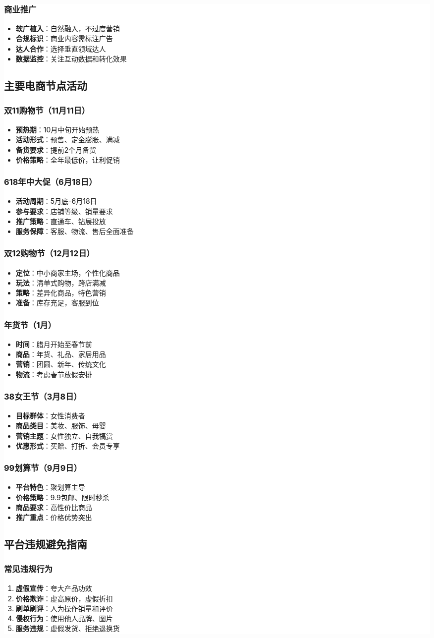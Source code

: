 ### 商业推广
- **软广植入**：自然融入，不过度营销
- **合规标识**：商业内容需标注广告
- **达人合作**：选择垂直领域达人
- **数据监控**：关注互动数据和转化效果

## 主要电商节点活动

### 双11购物节（11月11日）
- **预热期**：10月中旬开始预热
- **活动形式**：预售、定金膨胀、满减
- **备货要求**：提前2个月备货
- **价格策略**：全年最低价，让利促销

### 618年中大促（6月18日）
- **活动周期**：5月底-6月18日
- **参与要求**：店铺等级、销量要求
- **推广策略**：直通车、钻展投放
- **服务保障**：客服、物流、售后全面准备

### 双12购物节（12月12日）
- **定位**：中小商家主场，个性化商品
- **玩法**：清单式购物，跨店满减
- **策略**：差异化商品，特色营销
- **准备**：库存充足，客服到位

### 年货节（1月）
- **时间**：腊月开始至春节前
- **商品**：年货、礼品、家居用品
- **营销**：团圆、新年、传统文化
- **物流**：考虑春节放假安排

### 38女王节（3月8日）
- **目标群体**：女性消费者
- **商品类目**：美妆、服饰、母婴
- **营销主题**：女性独立、自我犒赏
- **优惠形式**：买赠、打折、会员专享

### 99划算节（9月9日）
- **平台特色**：聚划算主导
- **价格策略**：9.9包邮、限时秒杀
- **商品要求**：高性价比商品
- **推广重点**：价格优势突出

## 平台违规避免指南

### 常见违规行为
1. **虚假宣传**：夸大产品功效
2. **价格欺诈**：虚高原价，虚假折扣
3. **刷单刷评**：人为操作销量和评价
4. **侵权行为**：使用他人品牌、图片
5. **服务违规**：虚假发货、拒绝退换货
